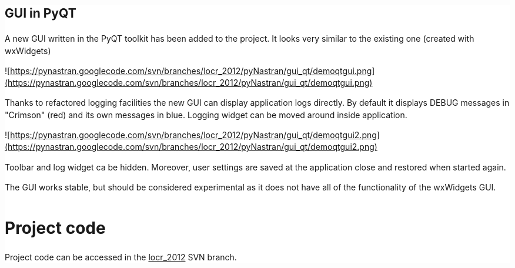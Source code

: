 ## GUI in PyQT ##

A new GUI written in the PyQT toolkit has been added to the project. It looks very similar to the existing one (created with wxWidgets)

![https://pynastran.googlecode.com/svn/branches/locr_2012/pyNastran/gui_qt/demoqtgui.png](https://pynastran.googlecode.com/svn/branches/locr_2012/pyNastran/gui_qt/demoqtgui.png)

Thanks to refactored logging facilities the new GUI can display application logs directly. By default it displays DEBUG messages in "Crimson" (red) and its own messages in blue. Logging widget can be moved around inside application.

![https://pynastran.googlecode.com/svn/branches/locr_2012/pyNastran/gui_qt/demoqtgui2.png](https://pynastran.googlecode.com/svn/branches/locr_2012/pyNastran/gui_qt/demoqtgui2.png)

Toolbar and log widget ca be hidden. Moreover, user settings are saved at the application close and restored when started again.

The GUI works stable, but should be considered experimental as it does not have all of the functionality of the wxWidgets GUI.

# Project code #

Project code can be accessed in the [locr\_2012](http://code.google.com/p/pynastran/source/browse/#svn%2Fbranches%2Flocr_2012) SVN branch.
